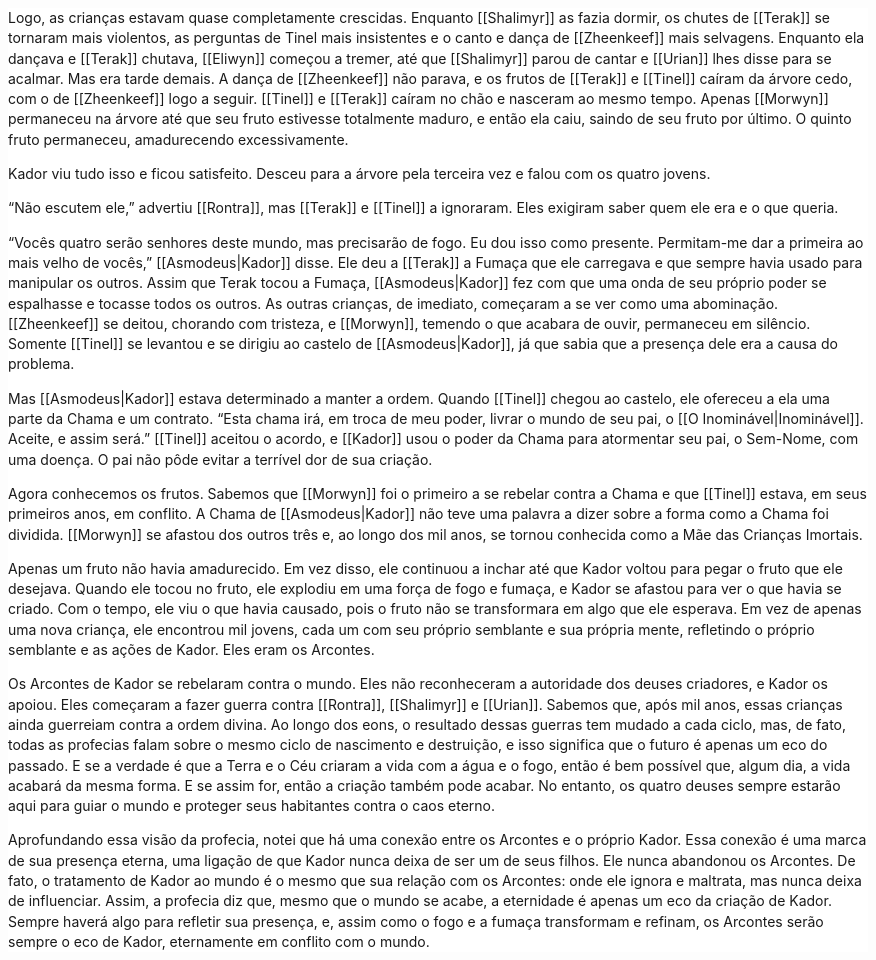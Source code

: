 Logo, as crianças estavam quase completamente crescidas. Enquanto [[Shalimyr]] as fazia dormir, os chutes de [[Terak]] se tornaram mais violentos, as perguntas de Tinel mais insistentes e o canto e dança de [[Zheenkeef]] mais selvagens. Enquanto ela dançava e [[Terak]] chutava, [[Eliwyn]] começou a tremer, até que [[Shalimyr]] parou de cantar e [[Urian]] lhes disse para se acalmar. Mas era tarde demais. A dança de [[Zheenkeef]] não parava, e os frutos de [[Terak]] e [[Tinel]] caíram da árvore cedo, com o de [[Zheenkeef]] logo a seguir. [[Tinel]] e [[Terak]] caíram no chão e nasceram ao mesmo tempo. Apenas [[Morwyn]] permaneceu na árvore até que seu fruto estivesse totalmente maduro, e então ela caiu, saindo de seu fruto por último. O quinto fruto permaneceu, amadurecendo excessivamente.

Kador viu tudo isso e ficou satisfeito. Desceu para a árvore pela terceira vez e falou com os quatro jovens. 

“Não escutem ele,” advertiu [[Rontra]], mas [[Terak]] e [[Tinel]] a ignoraram. Eles exigiram saber quem ele era e o que queria.

“Vocês quatro serão senhores deste mundo, mas precisarão de fogo. Eu dou isso como presente. Permitam-me dar a primeira ao mais velho de vocês,” [[Asmodeus|Kador]] disse. Ele deu a [[Terak]] a Fumaça que ele carregava e que sempre havia usado para manipular os outros. Assim que Terak tocou a Fumaça, [[Asmodeus|Kador]] fez com que uma onda de seu próprio poder se espalhasse e tocasse todos os outros. As outras crianças, de imediato, começaram a se ver como uma abominação. [[Zheenkeef]] se deitou, chorando com tristeza, e [[Morwyn]], temendo o que acabara de ouvir, permaneceu em silêncio. Somente [[Tinel]] se levantou e se dirigiu ao castelo de [[Asmodeus|Kador]], já que sabia que a presença dele era a causa do problema.

Mas [[Asmodeus|Kador]] estava determinado a manter a ordem. Quando [[Tinel]] chegou ao castelo, ele ofereceu a ela uma parte da Chama e um contrato. “Esta chama irá, em troca de meu poder, livrar o mundo de seu pai, o [[O Inominável|Inominável]]. Aceite, e assim será.” [[Tinel]] aceitou o acordo, e [[Kador]] usou o poder da Chama para atormentar seu pai, o Sem-Nome, com uma doença. O pai não pôde evitar a terrível dor de sua criação.

Agora conhecemos os frutos. Sabemos que [[Morwyn]] foi o primeiro a se rebelar contra a Chama e que [[Tinel]] estava, em seus primeiros anos, em conflito. A Chama de [[Asmodeus|Kador]] não teve uma palavra a dizer sobre a forma como a Chama foi dividida. [[Morwyn]] se afastou dos outros três e, ao longo dos mil anos, se tornou conhecida como a Mãe das Crianças Imortais.

Apenas um fruto não havia amadurecido. Em vez disso, ele continuou a inchar até que Kador voltou para pegar o fruto que ele desejava. Quando ele tocou no fruto, ele explodiu em uma força de fogo e fumaça, e Kador se afastou para ver o que havia se criado. Com o tempo, ele viu o que havia causado, pois o fruto não se transformara em algo que ele esperava. Em vez de apenas uma nova criança, ele encontrou mil jovens, cada um com seu próprio semblante e sua própria mente, refletindo o próprio semblante e as ações de Kador. Eles eram os Arcontes.

Os Arcontes de Kador se rebelaram contra o mundo. Eles não reconheceram a autoridade dos deuses criadores, e Kador os apoiou. Eles começaram a fazer guerra contra [[Rontra]], [[Shalimyr]] e [[Urian]]. Sabemos que, após mil anos, essas crianças ainda guerreiam contra a ordem divina. Ao longo dos eons, o resultado dessas guerras tem mudado a cada ciclo, mas, de fato, todas as profecias falam sobre o mesmo ciclo de nascimento e destruição, e isso significa que o futuro é apenas um eco do passado. E se a verdade é que a Terra e o Céu criaram a vida com a água e o fogo, então é bem possível que, algum dia, a vida acabará da mesma forma. E se assim for, então a criação também pode acabar. No entanto, os quatro deuses sempre estarão aqui para guiar o mundo e proteger seus habitantes contra o caos eterno.

Aprofundando essa visão da profecia, notei que há uma conexão entre os Arcontes e o próprio Kador. Essa conexão é uma marca de sua presença eterna, uma ligação de que Kador nunca deixa de ser um de seus filhos. Ele nunca abandonou os Arcontes. De fato, o tratamento de Kador ao mundo é o mesmo que sua relação com os Arcontes: onde ele ignora e maltrata, mas nunca deixa de influenciar. Assim, a profecia diz que, mesmo que o mundo se acabe, a eternidade é apenas um eco da criação de Kador. Sempre haverá algo para refletir sua presença, e, assim como o fogo e a fumaça transformam e refinam, os Arcontes serão sempre o eco de Kador, eternamente em conflito com o mundo. 
